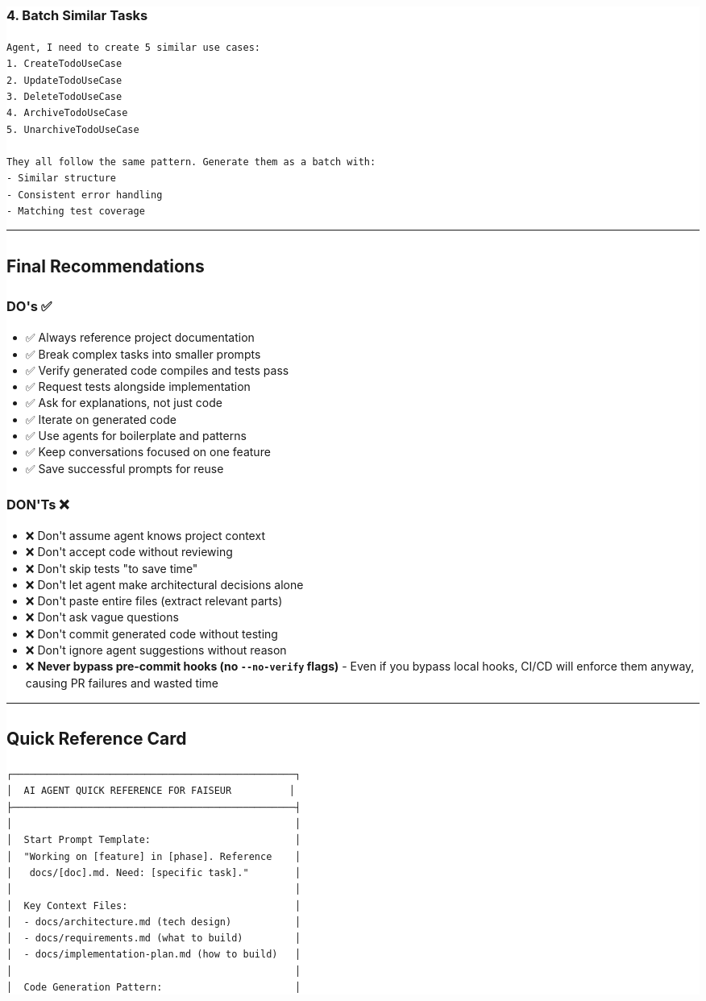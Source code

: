 ### 4. Batch Similar Tasks

```
Agent, I need to create 5 similar use cases:
1. CreateTodoUseCase
2. UpdateTodoUseCase
3. DeleteTodoUseCase
4. ArchiveTodoUseCase
5. UnarchiveTodoUseCase

They all follow the same pattern. Generate them as a batch with:
- Similar structure
- Consistent error handling
- Matching test coverage
```

---

## Final Recommendations

### DO's ✅

- ✅ Always reference project documentation
- ✅ Break complex tasks into smaller prompts
- ✅ Verify generated code compiles and tests pass
- ✅ Request tests alongside implementation
- ✅ Ask for explanations, not just code
- ✅ Iterate on generated code
- ✅ Use agents for boilerplate and patterns
- ✅ Keep conversations focused on one feature
- ✅ Save successful prompts for reuse

### DON'Ts ❌

- ❌ Don't assume agent knows project context
- ❌ Don't accept code without reviewing
- ❌ Don't skip tests "to save time"
- ❌ Don't let agent make architectural decisions alone
- ❌ Don't paste entire files (extract relevant parts)
- ❌ Don't ask vague questions
- ❌ Don't commit generated code without testing
- ❌ Don't ignore agent suggestions without reason
- ❌ **Never bypass pre-commit hooks (no `--no-verify` flags)** - Even if you bypass local
  hooks, CI/CD will enforce them anyway, causing PR failures and wasted time

---

## Quick Reference Card

```
┌─────────────────────────────────────────────────┐
│  AI AGENT QUICK REFERENCE FOR FAISEUR          │
├─────────────────────────────────────────────────┤
│                                                 │
│  Start Prompt Template:                         │
│  "Working on [feature] in [phase]. Reference    │
│   docs/[doc].md. Need: [specific task]."        │
│                                                 │
│  Key Context Files:                             │
│  - docs/architecture.md (tech design)           │
│  - docs/requirements.md (what to build)         │
│  - docs/implementation-plan.md (how to build)   │
│                                                 │
│  Code Generation Pattern:                       │
```